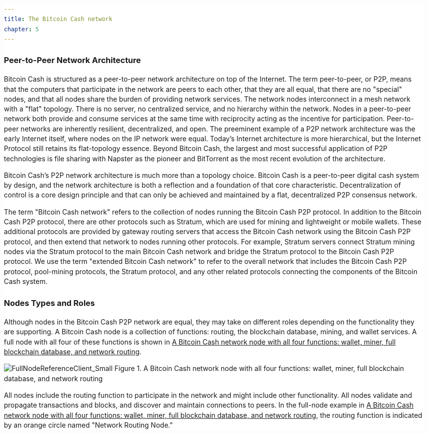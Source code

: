 ```yaml
---
title: The Bitcoin Cash network
chapter: 5
---
```


### Peer-to-Peer Network Architecture

Bitcoin Cash is structured as a peer-to-peer network architecture on top of the Internet. The term peer-to-peer, or P2P, means that the computers that participate in the network are peers to each other, that they are all equal, that there are no "special" nodes, and that all nodes share the burden of providing network services. The network nodes interconnect in a mesh network with a "flat" topology. There is no server, no centralized service, and no hierarchy within the network. Nodes in a peer-to-peer network both provide and consume services at the same time with reciprocity acting as the incentive for participation. Peer-to-peer networks are inherently resilient, decentralized, and open. The preeminent example of a P2P network architecture was the early Internet itself, where nodes on the IP network were equal. Today’s Internet architecture is more hierarchical, but the Internet Protocol still retains its flat-topology essence. Beyond Bitcoin Cash, the largest and most successful application of P2P technologies is file sharing with Napster as the pioneer and BitTorrent as the most recent evolution of the architecture.

Bitcoin Cash’s P2P network architecture is much more than a topology choice. Bitcoin Cash is a peer-to-peer digital cash system by design, and the network architecture is both a reflection and a foundation of that core characteristic. Decentralization of control is a core design principle and that can only be achieved and maintained by a flat, decentralized P2P consensus network.

The term "Bitcoin Cash network" refers to the collection of nodes running the Bitcoin Cash P2P protocol. In addition to the Bitcoin Cash P2P protocol, there are other protocols such as Stratum, which are used for mining and lightweight or mobile wallets. These additional protocols are provided by gateway routing servers that access the Bitcoin Cash network using the Bitcoin Cash P2P protocol, and then extend that network to nodes running other protocols. For example, Stratum servers connect Stratum mining nodes via the Stratum protocol to the main Bitcoin Cash network and bridge the Stratum protocol to the Bitcoin Cash P2P protocol. We use the term "extended Bitcoin Cash network" to refer to the overall network that includes the Bitcoin Cash P2P protocol, pool-mining protocols, the Stratum protocol, and any other related protocols connecting the components of the Bitcoin Cash system.

### Nodes Types and Roles

Although nodes in the Bitcoin Cash P2P network are equal, they may take on different roles depending on the functionality they are supporting. A Bitcoin Cash node is a collection of functions: routing, the blockchain database, mining, and wallet services. A full node with all four of these functions is shown in [A Bitcoin Cash network node with all four functions: wallet, miner, full blockchain database, and network routing](#full_node_reference).

<anchor name="full_node_reference"></anchor>
<spacer></spacer>
![FullNodeReferenceClient_Small](/images/mastering-bitcoin-cash/msbt_0601.png)
<image-caption>Figure 1. A Bitcoin Cash network node with all four functions: wallet, miner, full blockchain database, and network routing</image-caption>
<spacer></spacer>

All nodes include the routing function to participate in the network and might include other functionality. All nodes validate and propagate transactions and blocks, and discover and maintain connections to peers. In the full-node example in [A Bitcoin Cash network node with all four functions: wallet, miner, full blockchain database, and network routing](#full_node_reference), the routing function is indicated by an orange circle named "Network Routing Node."
